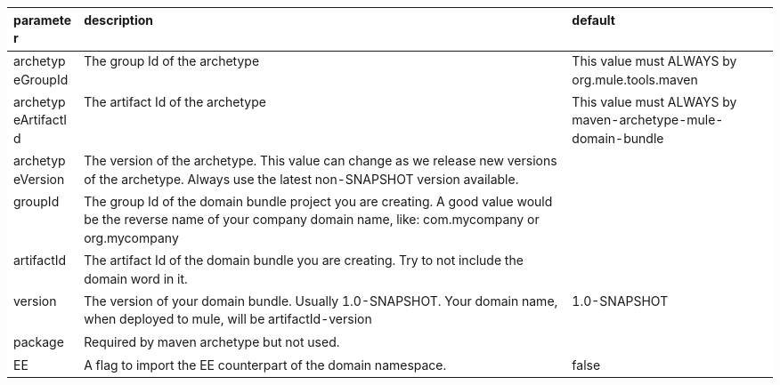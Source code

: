 
 |parameter|description|default|
 |:--------|:----------|:----------|
 |archetypeGroupId|The group Id of the archetype| This value must ALWAYS by org.mule.tools.maven||
 |archetypeArtifactId|The artifact Id of the archetype| This value must ALWAYS by maven-archetype-mule-domain-bundle||
 |archetypeVersion|The version of the archetype. This value can change as we release new versions of the archetype. Always use the latest non-SNAPSHOT version available.||
 |groupId|The group Id of the domain bundle project you are creating. A good value would be the reverse name of your company domain name, like: com.mycompany or org.mycompany||
 |artifactId|The artifact Id of the domain bundle you are creating. Try to not include the domain word in it. ||
 |version|The version of your domain bundle. Usually 1.0-SNAPSHOT. Your domain name, when deployed to mule, will be artifactId-version|1.0-SNAPSHOT|
 |package|Required by maven archetype but not used. ||
 |EE|A flag to import the EE counterpart of the domain namespace. |false |



